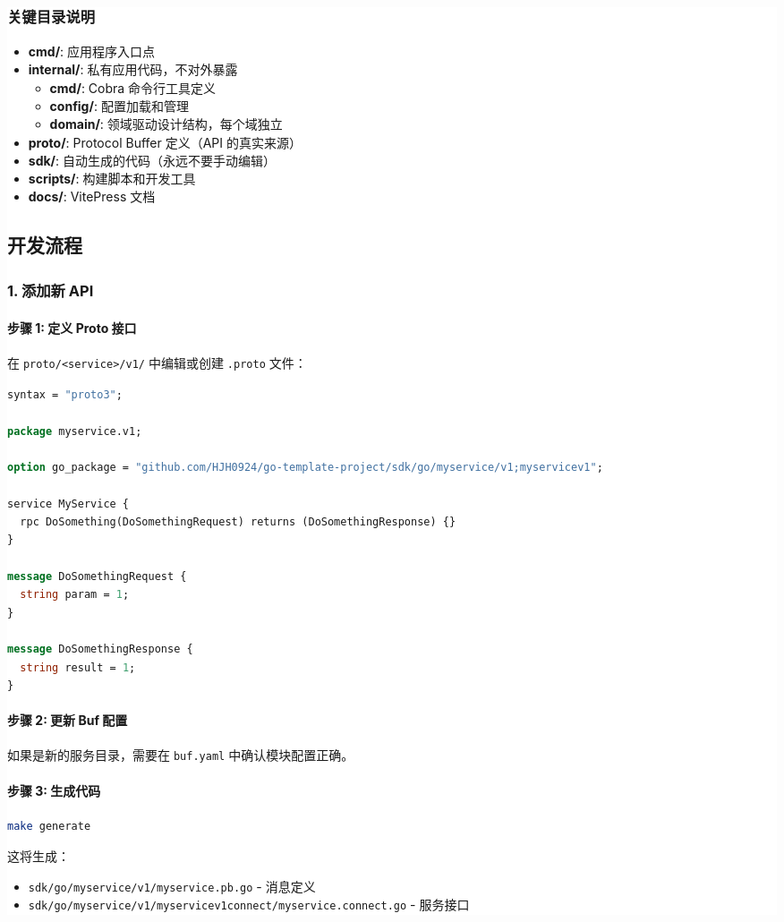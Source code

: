 ### 关键目录说明

- **cmd/**: 应用程序入口点
- **internal/**: 私有应用代码，不对外暴露
  - **cmd/**: Cobra 命令行工具定义
  - **config/**: 配置加载和管理
  - **domain/**: 领域驱动设计结构，每个域独立
- **proto/**: Protocol Buffer 定义（API 的真实来源）
- **sdk/**: 自动生成的代码（永远不要手动编辑）
- **scripts/**: 构建脚本和开发工具
- **docs/**: VitePress 文档

## 开发流程

### 1. 添加新 API

#### 步骤 1: 定义 Proto 接口

在 `proto/<service>/v1/` 中编辑或创建 `.proto` 文件：

```protobuf
syntax = "proto3";

package myservice.v1;

option go_package = "github.com/HJH0924/go-template-project/sdk/go/myservice/v1;myservicev1";

service MyService {
  rpc DoSomething(DoSomethingRequest) returns (DoSomethingResponse) {}
}

message DoSomethingRequest {
  string param = 1;
}

message DoSomethingResponse {
  string result = 1;
}
```

#### 步骤 2: 更新 Buf 配置

如果是新的服务目录，需要在 `buf.yaml` 中确认模块配置正确。

#### 步骤 3: 生成代码

```bash
make generate
```

这将生成：
- `sdk/go/myservice/v1/myservice.pb.go` - 消息定义
- `sdk/go/myservice/v1/myservicev1connect/myservice.connect.go` - 服务接口
